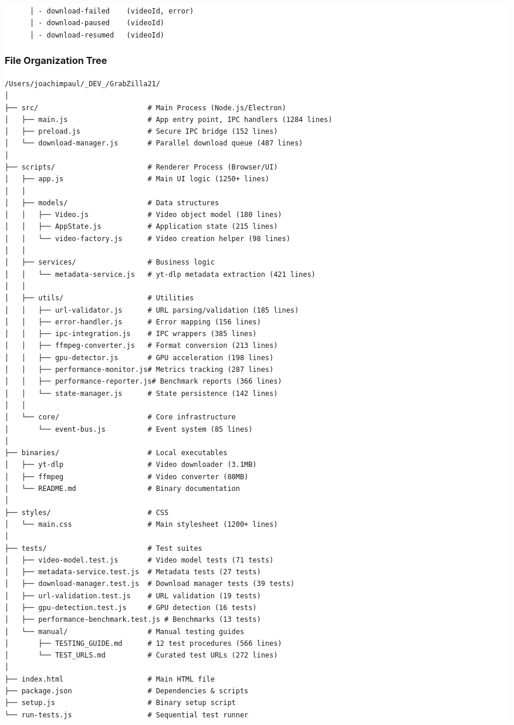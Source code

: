 ```
      │ - download-failed    (videoId, error)
      │ - download-paused    (videoId)
      │ - download-resumed   (videoId)
```

### File Organization Tree

```
/Users/joachimpaul/_DEV_/GrabZilla21/
│
├── src/                          # Main Process (Node.js/Electron)
│   ├── main.js                   # App entry point, IPC handlers (1284 lines)
│   ├── preload.js                # Secure IPC bridge (152 lines)
│   └── download-manager.js       # Parallel download queue (487 lines)
│
├── scripts/                      # Renderer Process (Browser/UI)
│   ├── app.js                    # Main UI logic (1250+ lines)
│   │
│   ├── models/                   # Data structures
│   │   ├── Video.js              # Video object model (180 lines)
│   │   ├── AppState.js           # Application state (215 lines)
│   │   └── video-factory.js      # Video creation helper (98 lines)
│   │
│   ├── services/                 # Business logic
│   │   └── metadata-service.js   # yt-dlp metadata extraction (421 lines)
│   │
│   ├── utils/                    # Utilities
│   │   ├── url-validator.js      # URL parsing/validation (185 lines)
│   │   ├── error-handler.js      # Error mapping (156 lines)
│   │   ├── ipc-integration.js    # IPC wrappers (385 lines)
│   │   ├── ffmpeg-converter.js   # Format conversion (213 lines)
│   │   ├── gpu-detector.js       # GPU acceleration (198 lines)
│   │   ├── performance-monitor.js# Metrics tracking (287 lines)
│   │   ├── performance-reporter.js# Benchmark reports (366 lines)
│   │   └── state-manager.js      # State persistence (142 lines)
│   │
│   └── core/                     # Core infrastructure
│       └── event-bus.js          # Event system (85 lines)
│
├── binaries/                     # Local executables
│   ├── yt-dlp                    # Video downloader (3.1MB)
│   ├── ffmpeg                    # Video converter (80MB)
│   └── README.md                 # Binary documentation
│
├── styles/                       # CSS
│   └── main.css                  # Main stylesheet (1200+ lines)
│
├── tests/                        # Test suites
│   ├── video-model.test.js       # Video model tests (71 tests)
│   ├── metadata-service.test.js  # Metadata tests (27 tests)
│   ├── download-manager.test.js  # Download manager tests (39 tests)
│   ├── url-validation.test.js    # URL validation (19 tests)
│   ├── gpu-detection.test.js     # GPU detection (16 tests)
│   ├── performance-benchmark.test.js # Benchmarks (13 tests)
│   └── manual/                   # Manual testing guides
│       ├── TESTING_GUIDE.md      # 12 test procedures (566 lines)
│       └── TEST_URLS.md          # Curated test URLs (272 lines)
│
├── index.html                    # Main HTML file
├── package.json                  # Dependencies & scripts
├── setup.js                      # Binary setup script
└── run-tests.js                  # Sequential test runner

```